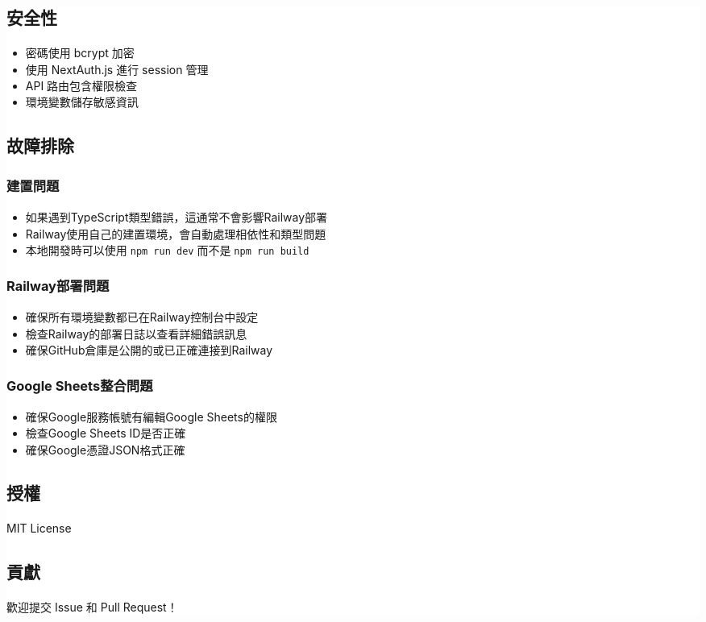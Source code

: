 ## 安全性

- 密碼使用 bcrypt 加密
- 使用 NextAuth.js 進行 session 管理
- API 路由包含權限檢查
- 環境變數儲存敏感資訊

## 故障排除

### 建置問題
- 如果遇到TypeScript類型錯誤，這通常不會影響Railway部署
- Railway使用自己的建置環境，會自動處理相依性和類型問題
- 本地開發時可以使用 `npm run dev` 而不是 `npm run build`

### Railway部署問題
- 確保所有環境變數都已在Railway控制台中設定
- 檢查Railway的部署日誌以查看詳細錯誤訊息
- 確保GitHub倉庫是公開的或已正確連接到Railway

### Google Sheets整合問題
- 確保Google服務帳號有編輯Google Sheets的權限
- 檢查Google Sheets ID是否正確
- 確保Google憑證JSON格式正確

## 授權

MIT License

## 貢獻

歡迎提交 Issue 和 Pull Request！
